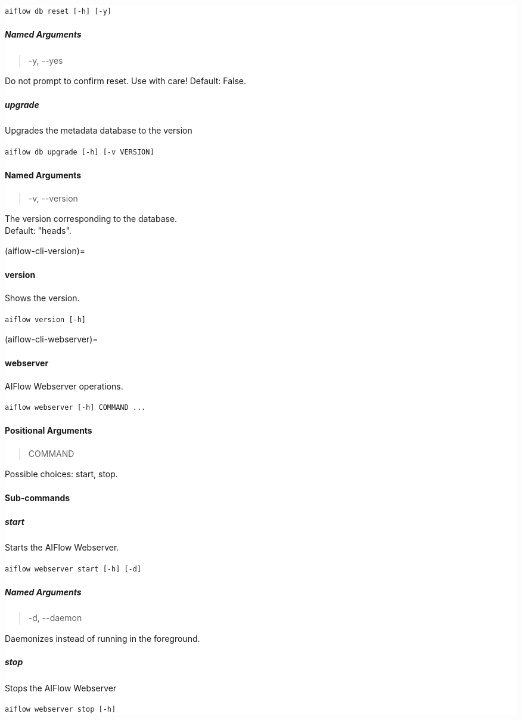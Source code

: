 ```
aiflow db reset [-h] [-y]
```

##### Named Arguments

> -y, --yes

Do not prompt to confirm reset. Use with care!
Default: False.

##### upgrade

Upgrades the metadata database to the version

```
aiflow db upgrade [-h] [-v VERSION]
```

#### Named Arguments

> -v, --version

The version corresponding to the database.  
Default: "heads".

(aiflow-cli-version)=

#### version

Shows the version.

```
aiflow version [-h]
```

(aiflow-cli-webserver)=

#### webserver

AIFlow Webserver operations.

```
aiflow webserver [-h] COMMAND ...
```

#### Positional Arguments

> COMMAND

Possible choices: start, stop.

#### Sub-commands

##### start

Starts the AIFlow Webserver.

```
aiflow webserver start [-h] [-d]
```

##### Named Arguments

> -d, --daemon

Daemonizes instead of running in the foreground.

##### stop

Stops the AIFlow Webserver

```
aiflow webserver stop [-h]
```
